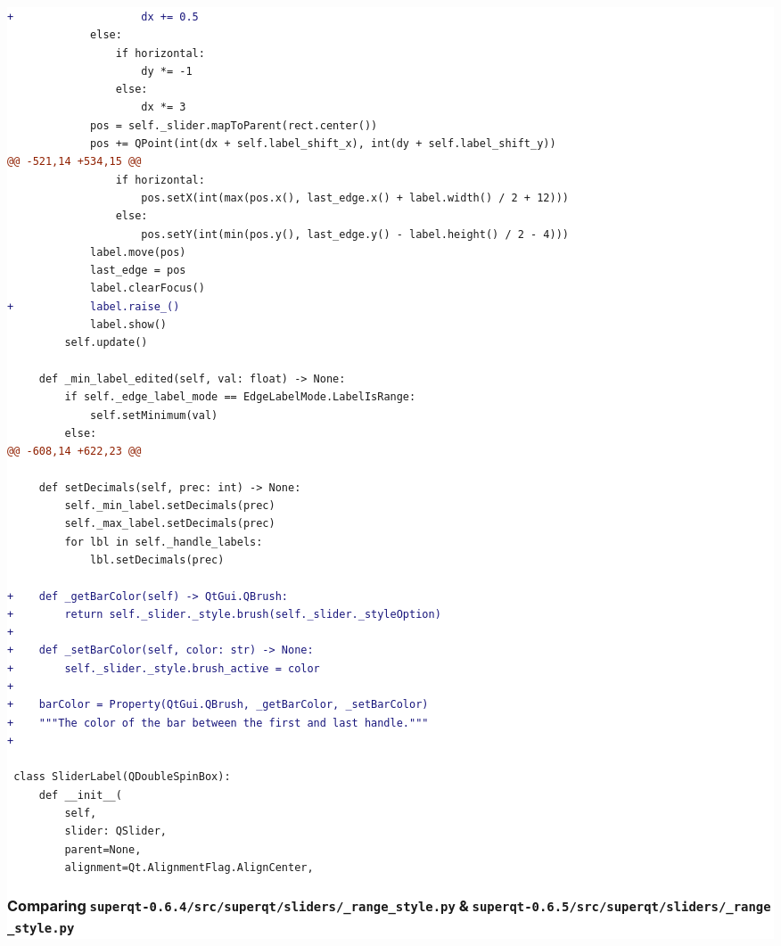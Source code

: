 ```diff
+                    dx += 0.5
             else:
                 if horizontal:
                     dy *= -1
                 else:
                     dx *= 3
             pos = self._slider.mapToParent(rect.center())
             pos += QPoint(int(dx + self.label_shift_x), int(dy + self.label_shift_y))
@@ -521,14 +534,15 @@
                 if horizontal:
                     pos.setX(int(max(pos.x(), last_edge.x() + label.width() / 2 + 12)))
                 else:
                     pos.setY(int(min(pos.y(), last_edge.y() - label.height() / 2 - 4)))
             label.move(pos)
             last_edge = pos
             label.clearFocus()
+            label.raise_()
             label.show()
         self.update()
 
     def _min_label_edited(self, val: float) -> None:
         if self._edge_label_mode == EdgeLabelMode.LabelIsRange:
             self.setMinimum(val)
         else:
@@ -608,14 +622,23 @@
 
     def setDecimals(self, prec: int) -> None:
         self._min_label.setDecimals(prec)
         self._max_label.setDecimals(prec)
         for lbl in self._handle_labels:
             lbl.setDecimals(prec)
 
+    def _getBarColor(self) -> QtGui.QBrush:
+        return self._slider._style.brush(self._slider._styleOption)
+
+    def _setBarColor(self, color: str) -> None:
+        self._slider._style.brush_active = color
+
+    barColor = Property(QtGui.QBrush, _getBarColor, _setBarColor)
+    """The color of the bar between the first and last handle."""
+
 
 class SliderLabel(QDoubleSpinBox):
     def __init__(
         self,
         slider: QSlider,
         parent=None,
         alignment=Qt.AlignmentFlag.AlignCenter,
```

### Comparing `superqt-0.6.4/src/superqt/sliders/_range_style.py` & `superqt-0.6.5/src/superqt/sliders/_range_style.py`
